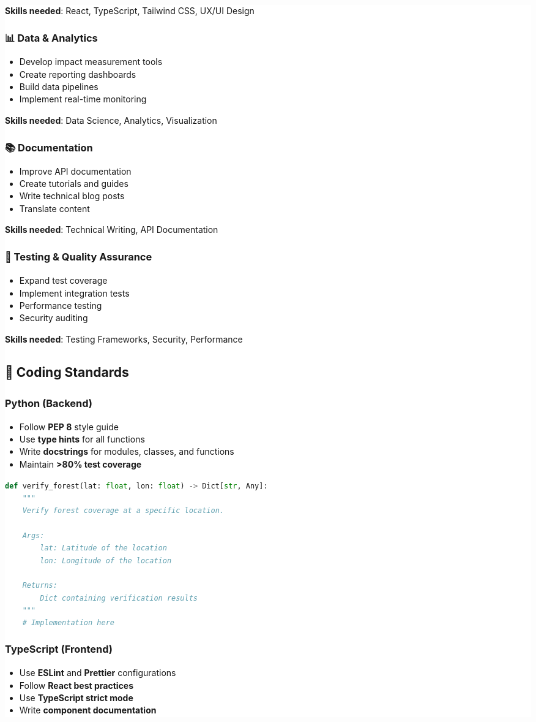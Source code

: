 **Skills needed**: React, TypeScript, Tailwind CSS, UX/UI Design

### 📊 Data & Analytics
- Develop impact measurement tools
- Create reporting dashboards
- Build data pipelines
- Implement real-time monitoring

**Skills needed**: Data Science, Analytics, Visualization

### 📚 Documentation
- Improve API documentation
- Create tutorials and guides
- Write technical blog posts
- Translate content

**Skills needed**: Technical Writing, API Documentation

### 🧪 Testing & Quality Assurance
- Expand test coverage
- Implement integration tests
- Performance testing
- Security auditing

**Skills needed**: Testing Frameworks, Security, Performance

## 📝 Coding Standards

### Python (Backend)
- Follow **PEP 8** style guide
- Use **type hints** for all functions
- Write **docstrings** for modules, classes, and functions
- Maintain **>80% test coverage**

```python
def verify_forest(lat: float, lon: float) -> Dict[str, Any]:
    """
    Verify forest coverage at a specific location.
    
    Args:
        lat: Latitude of the location
        lon: Longitude of the location
        
    Returns:
        Dict containing verification results
    """
    # Implementation here
```

### TypeScript (Frontend)
- Use **ESLint** and **Prettier** configurations
- Follow **React best practices**
- Use **TypeScript strict mode**
- Write **component documentation**
